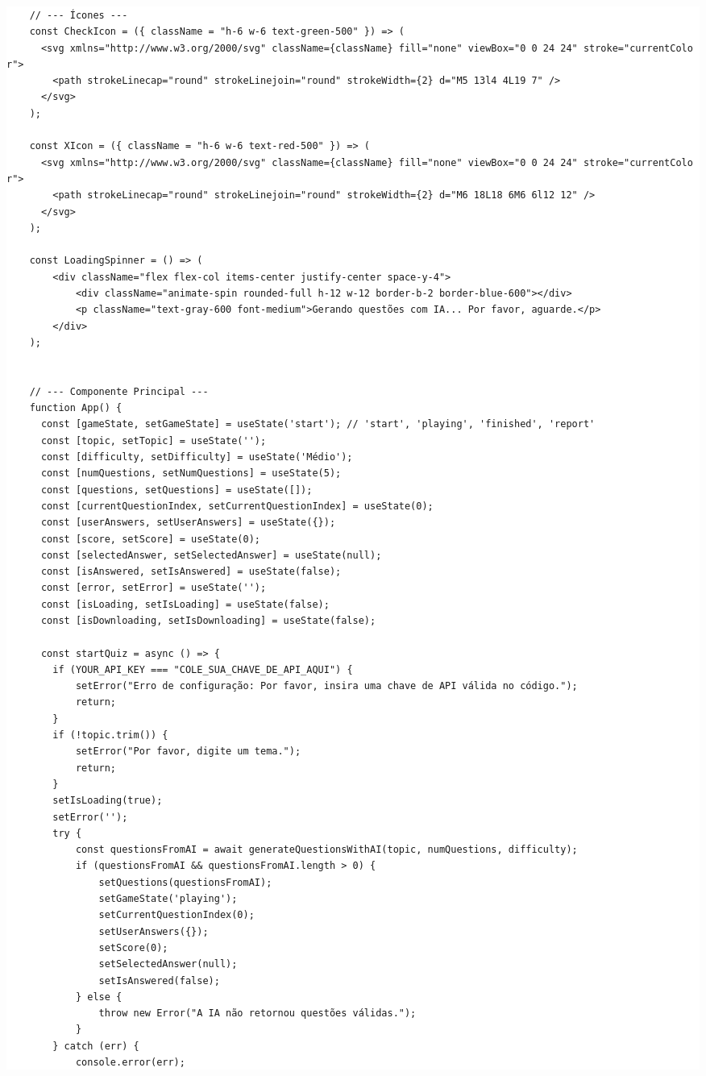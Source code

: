 
        // --- Ícones ---
        const CheckIcon = ({ className = "h-6 w-6 text-green-500" }) => (
          <svg xmlns="http://www.w3.org/2000/svg" className={className} fill="none" viewBox="0 0 24 24" stroke="currentColor">
            <path strokeLinecap="round" strokeLinejoin="round" strokeWidth={2} d="M5 13l4 4L19 7" />
          </svg>
        );

        const XIcon = ({ className = "h-6 w-6 text-red-500" }) => (
          <svg xmlns="http://www.w3.org/2000/svg" className={className} fill="none" viewBox="0 0 24 24" stroke="currentColor">
            <path strokeLinecap="round" strokeLinejoin="round" strokeWidth={2} d="M6 18L18 6M6 6l12 12" />
          </svg>
        );

        const LoadingSpinner = () => (
            <div className="flex flex-col items-center justify-center space-y-4">
                <div className="animate-spin rounded-full h-12 w-12 border-b-2 border-blue-600"></div>
                <p className="text-gray-600 font-medium">Gerando questões com IA... Por favor, aguarde.</p>
            </div>
        );


        // --- Componente Principal ---
        function App() {
          const [gameState, setGameState] = useState('start'); // 'start', 'playing', 'finished', 'report'
          const [topic, setTopic] = useState('');
          const [difficulty, setDifficulty] = useState('Médio');
          const [numQuestions, setNumQuestions] = useState(5);
          const [questions, setQuestions] = useState([]);
          const [currentQuestionIndex, setCurrentQuestionIndex] = useState(0);
          const [userAnswers, setUserAnswers] = useState({});
          const [score, setScore] = useState(0);
          const [selectedAnswer, setSelectedAnswer] = useState(null);
          const [isAnswered, setIsAnswered] = useState(false);
          const [error, setError] = useState('');
          const [isLoading, setIsLoading] = useState(false);
          const [isDownloading, setIsDownloading] = useState(false);

          const startQuiz = async () => {
            if (YOUR_API_KEY === "COLE_SUA_CHAVE_DE_API_AQUI") {
                setError("Erro de configuração: Por favor, insira uma chave de API válida no código.");
                return;
            }
            if (!topic.trim()) {
                setError("Por favor, digite um tema.");
                return;
            }
            setIsLoading(true);
            setError('');
            try {
                const questionsFromAI = await generateQuestionsWithAI(topic, numQuestions, difficulty);
                if (questionsFromAI && questionsFromAI.length > 0) {
                    setQuestions(questionsFromAI);
                    setGameState('playing');
                    setCurrentQuestionIndex(0);
                    setUserAnswers({});
                    setScore(0);
                    setSelectedAnswer(null);
                    setIsAnswered(false);
                } else {
                    throw new Error("A IA não retornou questões válidas.");
                }
            } catch (err) {
                console.error(err);